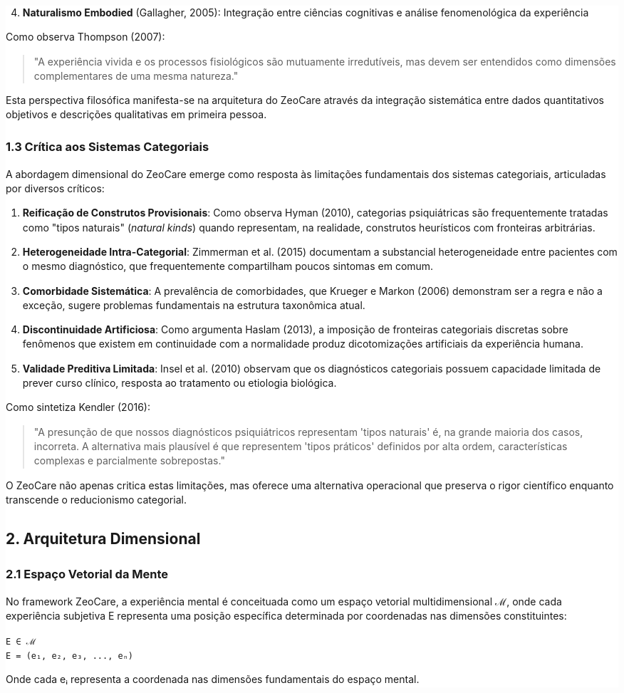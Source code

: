 4. **Naturalismo Embodied** (Gallagher, 2005): Integração entre ciências cognitivas e análise fenomenológica da experiência

Como observa Thompson (2007):

> "A experiência vivida e os processos fisiológicos são mutuamente irredutíveis, mas devem ser entendidos como dimensões complementares de uma mesma natureza."

Esta perspectiva filosófica manifesta-se na arquitetura do ZeoCare através da integração sistemática entre dados quantitativos objetivos e descrições qualitativas em primeira pessoa.

### 1.3 Crítica aos Sistemas Categoriais

A abordagem dimensional do ZeoCare emerge como resposta às limitações fundamentais dos sistemas categoriais, articuladas por diversos críticos:

1. **Reificação de Construtos Provisionais**: Como observa Hyman (2010), categorias psiquiátricas são frequentemente tratadas como "tipos naturais" (*natural kinds*) quando representam, na realidade, construtos heurísticos com fronteiras arbitrárias.

2. **Heterogeneidade Intra-Categorial**: Zimmerman et al. (2015) documentam a substancial heterogeneidade entre pacientes com o mesmo diagnóstico, que frequentemente compartilham poucos sintomas em comum.

3. **Comorbidade Sistemática**: A prevalência de comorbidades, que Krueger e Markon (2006) demonstram ser a regra e não a exceção, sugere problemas fundamentais na estrutura taxonômica atual.

4. **Discontinuidade Artificiosa**: Como argumenta Haslam (2013), a imposição de fronteiras categoriais discretas sobre fenômenos que existem em continuidade com a normalidade produz dicotomizações artificiais da experiência humana.

5. **Validade Preditiva Limitada**: Insel et al. (2010) observam que os diagnósticos categoriais possuem capacidade limitada de prever curso clínico, resposta ao tratamento ou etiologia biológica.

Como sintetiza Kendler (2016):

> "A presunção de que nossos diagnósticos psiquiátricos representam 'tipos naturais' é, na grande maioria dos casos, incorreta. A alternativa mais plausível é que representem 'tipos práticos' definidos por alta ordem, características complexas e parcialmente sobrepostas."

O ZeoCare não apenas critica estas limitações, mas oferece uma alternativa operacional que preserva o rigor científico enquanto transcende o reducionismo categorial.

## 2. Arquitetura Dimensional

### 2.1 Espaço Vetorial da Mente

No framework ZeoCare, a experiência mental é conceituada como um espaço vetorial multidimensional ℳ, onde cada experiência subjetiva E representa uma posição específica determinada por coordenadas nas dimensões constituintes:

```
E ∈ ℳ
E = (e₁, e₂, e₃, ..., eₙ)
```

Onde cada eᵢ representa a coordenada nas dimensões fundamentais do espaço mental.
